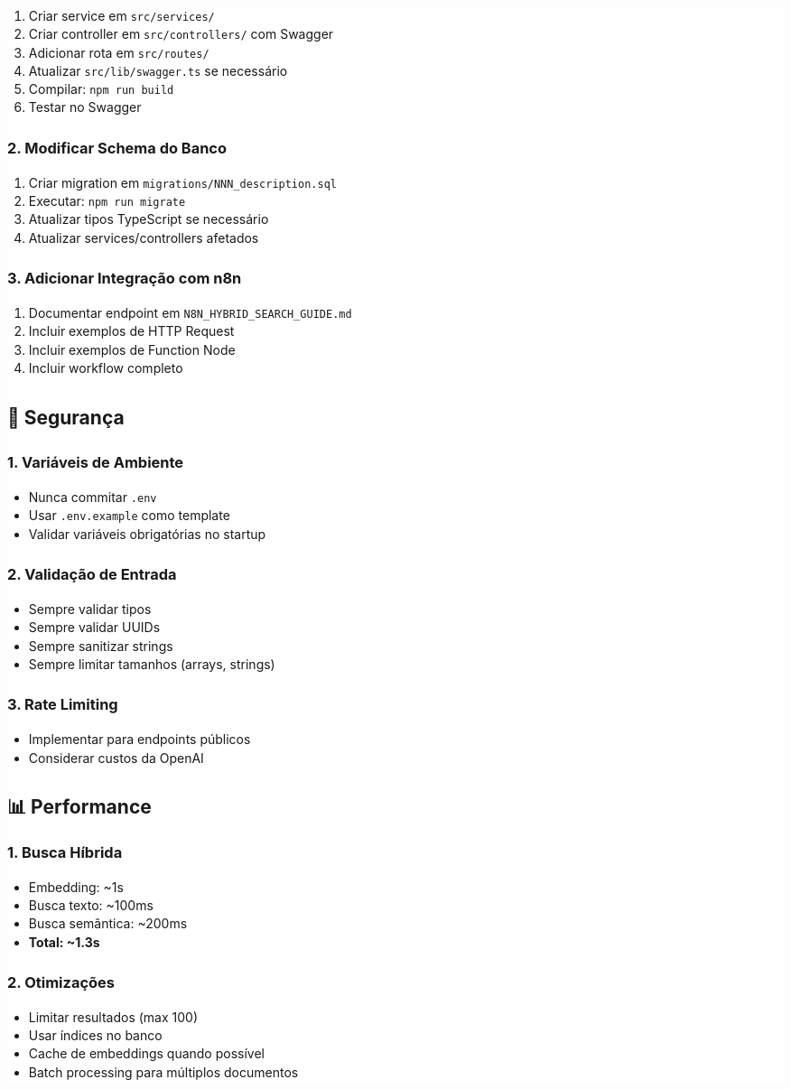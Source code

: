 1. Criar service em `src/services/`
2. Criar controller em `src/controllers/` com Swagger
3. Adicionar rota em `src/routes/`
4. Atualizar `src/lib/swagger.ts` se necessário
5. Compilar: `npm run build`
6. Testar no Swagger

### 2. Modificar Schema do Banco

1. Criar migration em `migrations/NNN_description.sql`
2. Executar: `npm run migrate`
3. Atualizar tipos TypeScript se necessário
4. Atualizar services/controllers afetados

### 3. Adicionar Integração com n8n

1. Documentar endpoint em `N8N_HYBRID_SEARCH_GUIDE.md`
2. Incluir exemplos de HTTP Request
3. Incluir exemplos de Function Node
4. Incluir workflow completo

## 🔐 Segurança

### 1. Variáveis de Ambiente
- Nunca commitar `.env`
- Usar `.env.example` como template
- Validar variáveis obrigatórias no startup

### 2. Validação de Entrada
- Sempre validar tipos
- Sempre validar UUIDs
- Sempre sanitizar strings
- Sempre limitar tamanhos (arrays, strings)

### 3. Rate Limiting
- Implementar para endpoints públicos
- Considerar custos da OpenAI

## 📊 Performance

### 1. Busca Híbrida
- Embedding: ~1s
- Busca texto: ~100ms
- Busca semântica: ~200ms
- **Total: ~1.3s**

### 2. Otimizações
- Limitar resultados (max 100)
- Usar índices no banco
- Cache de embeddings quando possível
- Batch processing para múltiplos documentos
